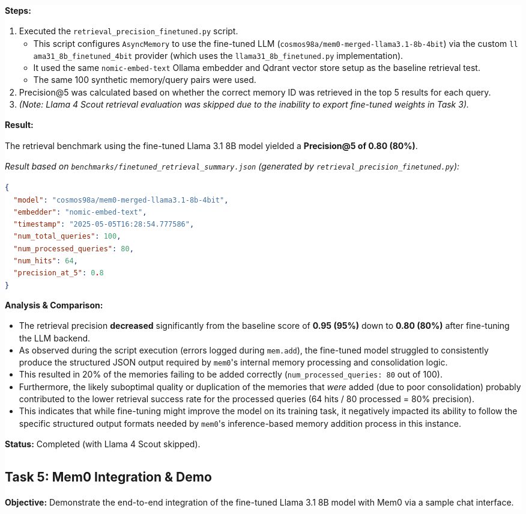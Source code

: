 **Steps:**

1.  Executed the `retrieval_precision_finetuned.py` script.
    *   This script configures `AsyncMemory` to use the fine-tuned LLM (`cosmos98a/mem0-merged-llama3.1-8b-4bit`) via the custom `llama31_8b_finetuned_4bit` provider (which uses the `llama31_8b_finetuned.py` implementation).
    *   It used the same `nomic-embed-text` Ollama embedder and Qdrant vector store setup as the baseline retrieval test.
    *   The same 100 synthetic memory/query pairs were used.
2.  Precision@5 was calculated based on whether the correct memory ID was retrieved in the top 5 results for each query.
3.  *(Note: Llama 4 Scout retrieval evaluation was skipped due to the inability to export fine-tuned weights in Task 3).*

**Result:**

The retrieval benchmark using the fine-tuned Llama 3.1 8B model yielded a **Precision@5 of 0.80 (80%)**.

*Result based on `benchmarks/finetuned_retrieval_summary.json` (generated by `retrieval_precision_finetuned.py`):*
```json
{
  "model": "cosmos98a/mem0-merged-llama3.1-8b-4bit",
  "embedder": "nomic-embed-text",
  "timestamp": "2025-05-05T16:28:54.777586",
  "num_total_queries": 100,
  "num_processed_queries": 80,
  "num_hits": 64,
  "precision_at_5": 0.8
}
```

**Analysis & Comparison:**

*   The retrieval precision **decreased** significantly from the baseline score of **0.95 (95%)** down to **0.80 (80%)** after fine-tuning the LLM backend.
*   As observed during the script execution (errors logged during `mem.add`), the fine-tuned model struggled to consistently produce the structured JSON output required by `mem0`'s internal memory processing and consolidation logic.
*   This resulted in 20% of the memories failing to be added correctly (`num_processed_queries: 80` out of 100).
*   Furthermore, the likely suboptimal quality or duplication of the memories that *were* added (due to poor consolidation) probably contributed to the lower retrieval success rate for the processed queries (64 hits / 80 processed = 80% precision).
*   This indicates that while fine-tuning might improve the model on its training task, it negatively impacted its ability to follow the specific structured output formats needed by `mem0`'s inference-based memory addition process in this instance.

**Status:** Completed (with Llama 4 Scout skipped).

## Task 5: Mem0 Integration & Demo

**Objective:** Demonstrate the end-to-end integration of the fine-tuned Llama 3.1 8B model with Mem0 via a sample chat interface.
